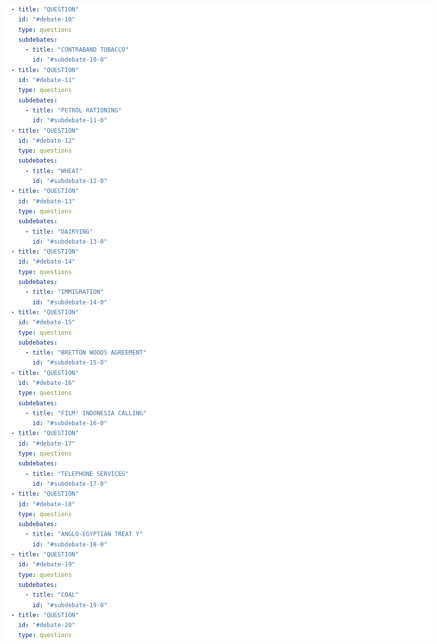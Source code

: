 ```yaml
  - title: "QUESTION"
    id: "#debate-10"
    type: questions
    subdebates:
      - title: "CONTRABAND TOBACCO"
        id: "#subdebate-10-0"
  - title: "QUESTION"
    id: "#debate-11"
    type: questions
    subdebates:
      - title: "PETROL RATIONING"
        id: "#subdebate-11-0"
  - title: "QUESTION"
    id: "#debate-12"
    type: questions
    subdebates:
      - title: "WHEAT"
        id: "#subdebate-12-0"
  - title: "QUESTION"
    id: "#debate-13"
    type: questions
    subdebates:
      - title: "DAIRYING"
        id: "#subdebate-13-0"
  - title: "QUESTION"
    id: "#debate-14"
    type: questions
    subdebates:
      - title: "IMMIGRATION"
        id: "#subdebate-14-0"
  - title: "QUESTION"
    id: "#debate-15"
    type: questions
    subdebates:
      - title: "BRETTON WOODS AGREEMENT"
        id: "#subdebate-15-0"
  - title: "QUESTION"
    id: "#debate-16"
    type: questions
    subdebates:
      - title: "FILM! INDONESIA CALLING"
        id: "#subdebate-16-0"
  - title: "QUESTION"
    id: "#debate-17"
    type: questions
    subdebates:
      - title: "TELEPHONE SERVICES"
        id: "#subdebate-17-0"
  - title: "QUESTION"
    id: "#debate-18"
    type: questions
    subdebates:
      - title: "ANGLO-EGYPTIAN TREAT Y"
        id: "#subdebate-18-0"
  - title: "QUESTION"
    id: "#debate-19"
    type: questions
    subdebates:
      - title: "COAL"
        id: "#subdebate-19-0"
  - title: "QUESTION"
    id: "#debate-20"
    type: questions
```
